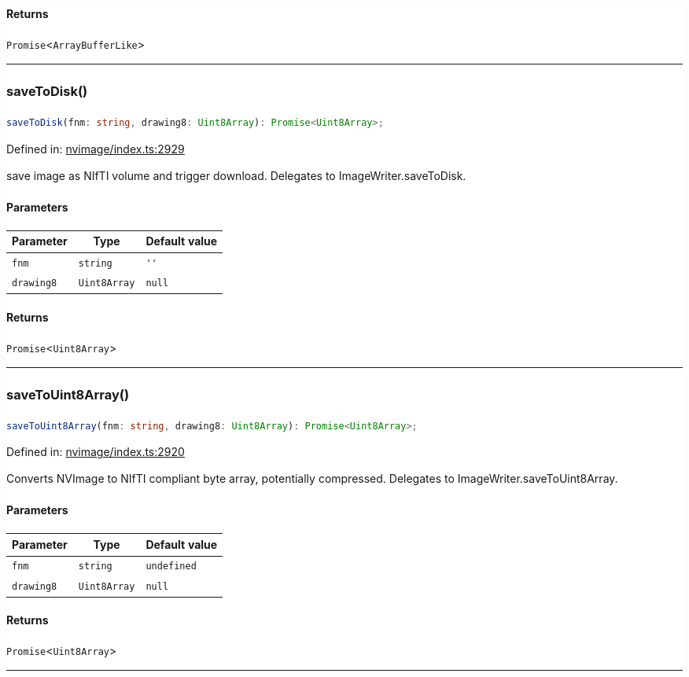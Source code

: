 #### Returns

`Promise`\<`ArrayBufferLike`\>

---

### saveToDisk()

```ts
saveToDisk(fnm: string, drawing8: Uint8Array): Promise<Uint8Array>;
```

Defined in: [nvimage/index.ts:2929](https://github.com/niivue/niivue/blob/main/packages/niivue/src/nvimage/index.ts#L2929)

save image as NIfTI volume and trigger download.
Delegates to ImageWriter.saveToDisk.

#### Parameters

| Parameter  | Type         | Default value |
| ---------- | ------------ | ------------- |
| `fnm`      | `string`     | `''`          |
| `drawing8` | `Uint8Array` | `null`        |

#### Returns

`Promise`\<`Uint8Array`\>

---

### saveToUint8Array()

```ts
saveToUint8Array(fnm: string, drawing8: Uint8Array): Promise<Uint8Array>;
```

Defined in: [nvimage/index.ts:2920](https://github.com/niivue/niivue/blob/main/packages/niivue/src/nvimage/index.ts#L2920)

Converts NVImage to NIfTI compliant byte array, potentially compressed.
Delegates to ImageWriter.saveToUint8Array.

#### Parameters

| Parameter  | Type         | Default value |
| ---------- | ------------ | ------------- |
| `fnm`      | `string`     | `undefined`   |
| `drawing8` | `Uint8Array` | `null`        |

#### Returns

`Promise`\<`Uint8Array`\>

---